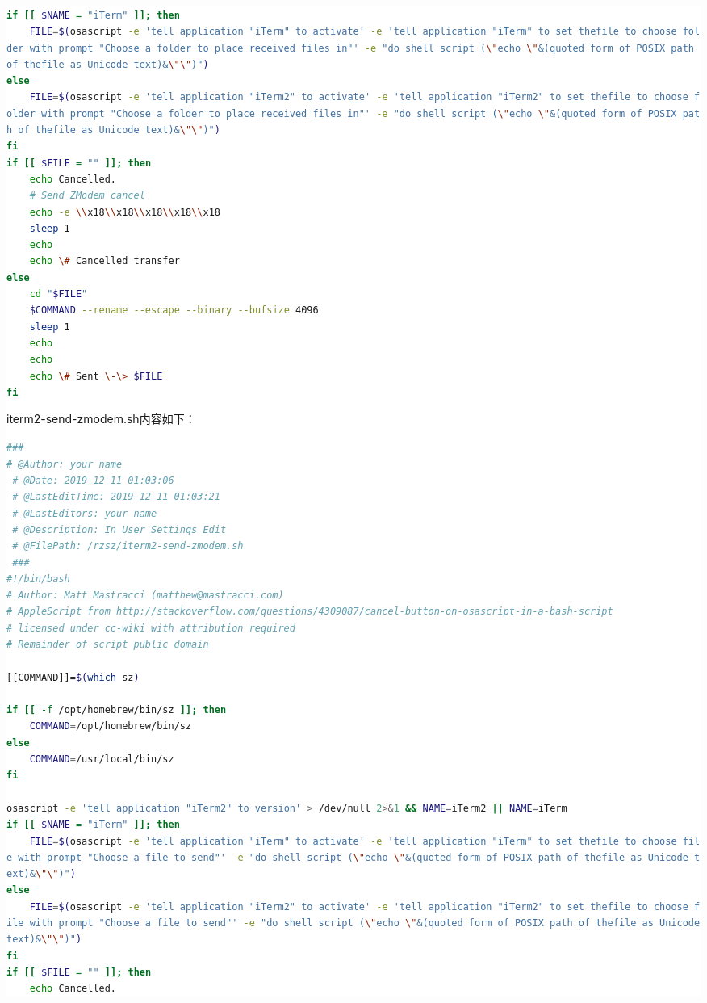 ```bash
if [[ $NAME = "iTerm" ]]; then
    FILE=$(osascript -e 'tell application "iTerm" to activate' -e 'tell application "iTerm" to set thefile to choose folder with prompt "Choose a folder to place received files in"' -e "do shell script (\"echo \"&(quoted form of POSIX path of thefile as Unicode text)&\"\")")
else
    FILE=$(osascript -e 'tell application "iTerm2" to activate' -e 'tell application "iTerm2" to set thefile to choose folder with prompt "Choose a folder to place received files in"' -e "do shell script (\"echo \"&(quoted form of POSIX path of thefile as Unicode text)&\"\")")
fi
if [[ $FILE = "" ]]; then
    echo Cancelled.
    # Send ZModem cancel
    echo -e \\x18\\x18\\x18\\x18\\x18
    sleep 1
    echo
    echo \# Cancelled transfer
else
    cd "$FILE"
    $COMMAND --rename --escape --binary --bufsize 4096
    sleep 1
    echo
    echo
    echo \# Sent \-\> $FILE
fi
```

iterm2-send-zmodem.sh内容如下：

```bash
### 
# @Author: your name
 # @Date: 2019-12-11 01:03:06
 # @LastEditTime: 2019-12-11 01:03:21
 # @LastEditors: your name
 # @Description: In User Settings Edit
 # @FilePath: /rzsz/iterm2-send-zmodem.sh
 ###
#!/bin/bash
# Author: Matt Mastracci (matthew@mastracci.com)
# AppleScript from http://stackoverflow.com/questions/4309087/cancel-button-on-osascript-in-a-bash-script
# licensed under cc-wiki with attribution required 
# Remainder of script public domain
 
[[COMMAND]]=$(which sz)
 
if [[ -f /opt/homebrew/bin/sz ]]; then
	COMMAND=/opt/homebrew/bin/sz
else
	COMMAND=/usr/local/bin/sz
fi
 
osascript -e 'tell application "iTerm2" to version' > /dev/null 2>&1 && NAME=iTerm2 || NAME=iTerm
if [[ $NAME = "iTerm" ]]; then
    FILE=$(osascript -e 'tell application "iTerm" to activate' -e 'tell application "iTerm" to set thefile to choose file with prompt "Choose a file to send"' -e "do shell script (\"echo \"&(quoted form of POSIX path of thefile as Unicode text)&\"\")")
else
    FILE=$(osascript -e 'tell application "iTerm2" to activate' -e 'tell application "iTerm2" to set thefile to choose file with prompt "Choose a file to send"' -e "do shell script (\"echo \"&(quoted form of POSIX path of thefile as Unicode text)&\"\")")
fi
if [[ $FILE = "" ]]; then
    echo Cancelled.
```